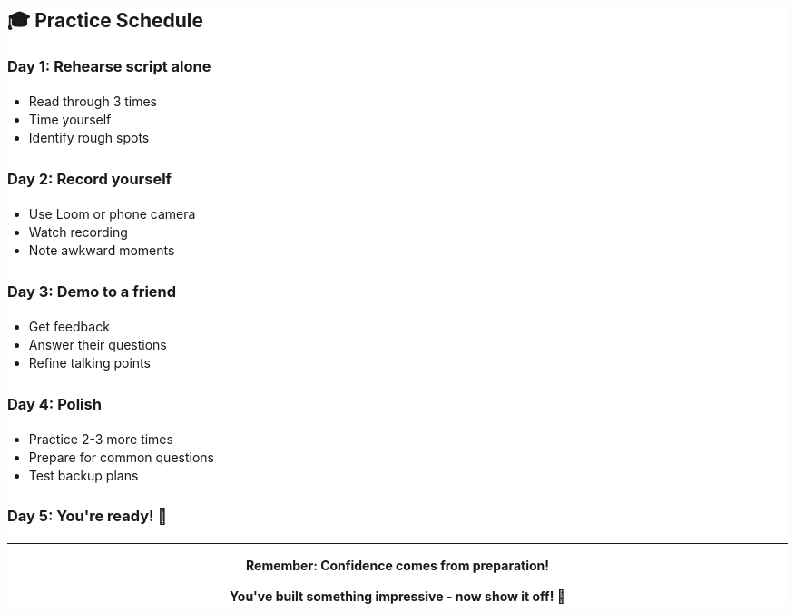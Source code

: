 
## 🎓 Practice Schedule

### Day 1: Rehearse script alone
- Read through 3 times
- Time yourself
- Identify rough spots

### Day 2: Record yourself
- Use Loom or phone camera
- Watch recording
- Note awkward moments

### Day 3: Demo to a friend
- Get feedback
- Answer their questions
- Refine talking points

### Day 4: Polish
- Practice 2-3 more times
- Prepare for common questions
- Test backup plans

### Day 5: You're ready! 🚀

---

<div align="center">

**Remember: Confidence comes from preparation!**

**You've built something impressive - now show it off! 💪**

</div>
